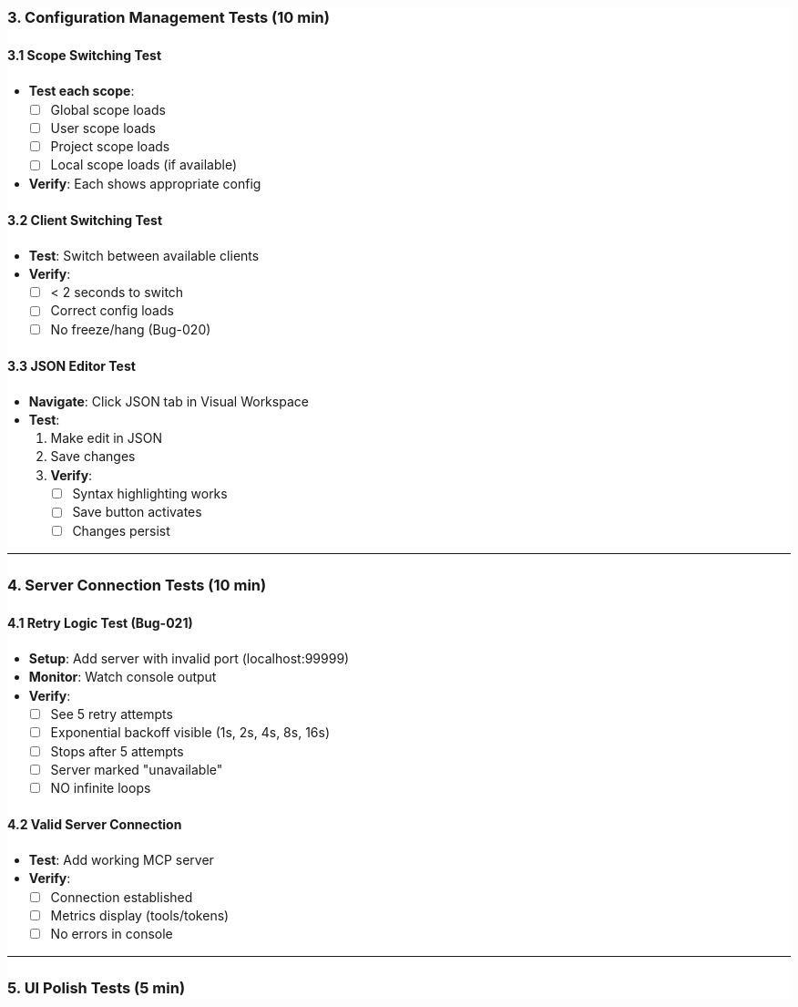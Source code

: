 
### 3. Configuration Management Tests (10 min)

#### 3.1 Scope Switching Test
- **Test each scope**:
  - [ ] Global scope loads
  - [ ] User scope loads
  - [ ] Project scope loads
  - [ ] Local scope loads (if available)
- **Verify**: Each shows appropriate config

#### 3.2 Client Switching Test
- **Test**: Switch between available clients
- **Verify**:
  - [ ] < 2 seconds to switch
  - [ ] Correct config loads
  - [ ] No freeze/hang (Bug-020)

#### 3.3 JSON Editor Test
- **Navigate**: Click JSON tab in Visual Workspace
- **Test**:
  1. Make edit in JSON
  2. Save changes
  3. **Verify**:
     - [ ] Syntax highlighting works
     - [ ] Save button activates
     - [ ] Changes persist

---

### 4. Server Connection Tests (10 min)

#### 4.1 Retry Logic Test (Bug-021)
- **Setup**: Add server with invalid port (localhost:99999)
- **Monitor**: Watch console output
- **Verify**:
  - [ ] See 5 retry attempts
  - [ ] Exponential backoff visible (1s, 2s, 4s, 8s, 16s)
  - [ ] Stops after 5 attempts
  - [ ] Server marked "unavailable"
  - [ ] NO infinite loops

#### 4.2 Valid Server Connection
- **Test**: Add working MCP server
- **Verify**:
  - [ ] Connection established
  - [ ] Metrics display (tools/tokens)
  - [ ] No errors in console

---

### 5. UI Polish Tests (5 min)
